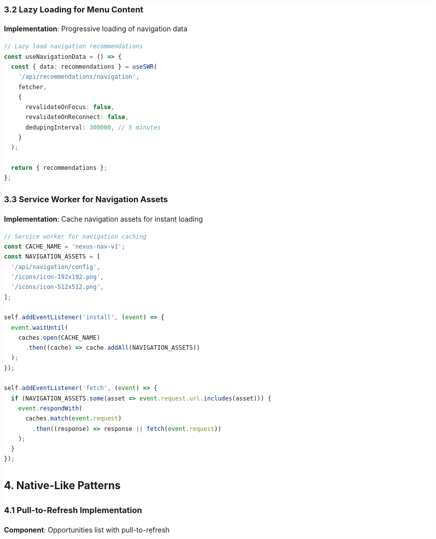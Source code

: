 ### 3.2 Lazy Loading for Menu Content
**Implementation**: Progressive loading of navigation data

```typescript
// Lazy load navigation recommendations
const useNavigationData = () => {
  const { data: recommendations } = useSWR(
    '/api/recommendations/navigation',
    fetcher,
    {
      revalidateOnFocus: false,
      revalidateOnReconnect: false,
      dedupingInterval: 300000, // 5 minutes
    }
  );

  return { recommendations };
};
```

### 3.3 Service Worker for Navigation Assets
**Implementation**: Cache navigation assets for instant loading

```javascript
// Service worker for navigation caching
const CACHE_NAME = 'nexus-nav-v1';
const NAVIGATION_ASSETS = [
  '/api/navigation/config',
  '/icons/icon-192x192.png',
  '/icons/icon-512x512.png',
];

self.addEventListener('install', (event) => {
  event.waitUntil(
    caches.open(CACHE_NAME)
      .then((cache) => cache.addAll(NAVIGATION_ASSETS))
  );
});

self.addEventListener('fetch', (event) => {
  if (NAVIGATION_ASSETS.some(asset => event.request.url.includes(asset))) {
    event.respondWith(
      caches.match(event.request)
        .then((response) => response || fetch(event.request))
    );
  }
});
```

## 4. Native-Like Patterns

### 4.1 Pull-to-Refresh Implementation
**Component**: Opportunities list with pull-to-refresh
